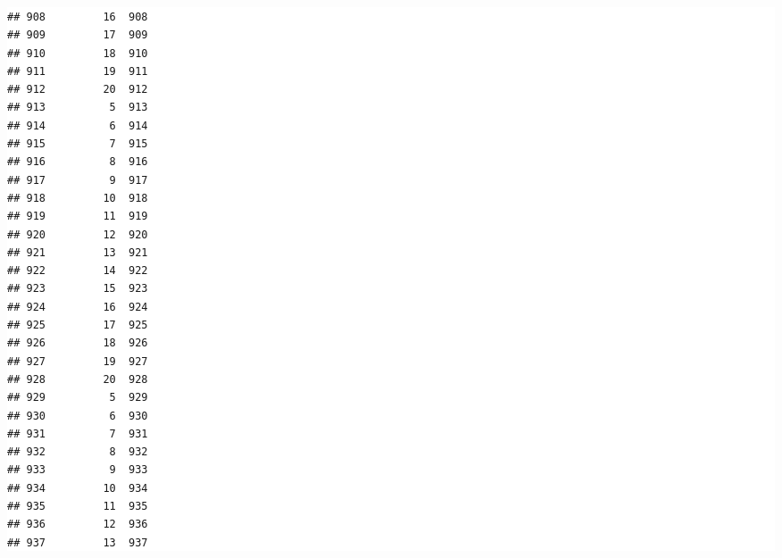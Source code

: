     ## 908         16  908
    ## 909         17  909
    ## 910         18  910
    ## 911         19  911
    ## 912         20  912
    ## 913          5  913
    ## 914          6  914
    ## 915          7  915
    ## 916          8  916
    ## 917          9  917
    ## 918         10  918
    ## 919         11  919
    ## 920         12  920
    ## 921         13  921
    ## 922         14  922
    ## 923         15  923
    ## 924         16  924
    ## 925         17  925
    ## 926         18  926
    ## 927         19  927
    ## 928         20  928
    ## 929          5  929
    ## 930          6  930
    ## 931          7  931
    ## 932          8  932
    ## 933          9  933
    ## 934         10  934
    ## 935         11  935
    ## 936         12  936
    ## 937         13  937